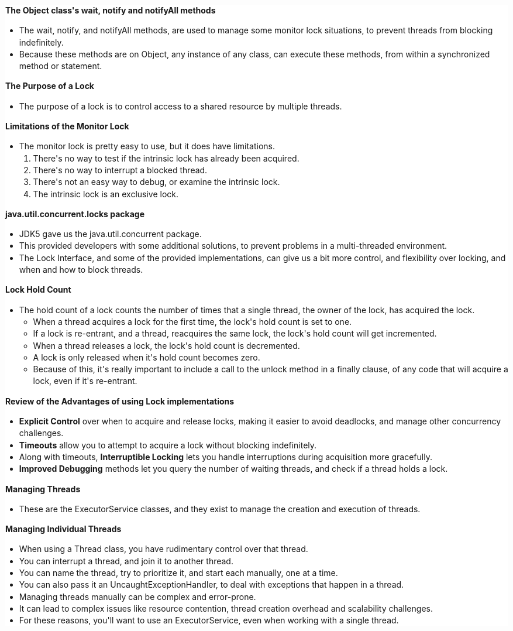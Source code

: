 **The Object class's wait, notify and notifyAll methods**
- The wait, notify, and notifyAll methods, are used to manage some monitor lock situations, to prevent threads from blocking indefinitely.
- Because these methods are on Object, any instance of any class, can execute these methods, from within a synchronized method or statement. 

**The Purpose of a Lock**
- The purpose of a lock is to control access to a shared resource by multiple threads. 

**Limitations of the Monitor Lock**
- The monitor lock is pretty easy to use, but it does have limitations. 
    1. There's no way to test if the intrinsic lock has already been acquired. 
  2. There's no way to interrupt a blocked thread.
  3. There's not an easy way to debug, or examine the intrinsic lock. 
  4. The intrinsic lock is an exclusive lock. 

**java.util.concurrent.locks package**
- JDK5 gave us the java.util.concurrent package.
- This provided developers with some additional solutions, to prevent problems in a multi-threaded environment. 
- The Lock Interface, and some of the provided implementations, can give us a bit more control, and flexibility over locking, and when and how to block threads. 

**Lock Hold Count**
- The hold count of a lock counts the number of times that a single thread, the owner of the lock, has acquired the lock.
  - When a thread acquires a lock for the first time, the lock's hold count is set to one. 
  - If a lock is re-entrant, and a thread, reacquires the same lock, the lock's hold count will get incremented. 
  - When a thread releases a lock, the lock's hold count is decremented. 
  - A lock is only released when it's hold count becomes zero.
  - Because of this, it's really important to include a call to the unlock method in a finally clause, of any code that will acquire a lock, even if it's re-entrant.
  
**Review of the Advantages of using Lock implementations**
- **Explicit Control** over when to acquire and release locks, making it easier to avoid deadlocks, and manage other concurrency challenges. 
- **Timeouts** allow you to attempt to acquire a lock without blocking indefinitely.
- Along with timeouts, **Interruptible Locking** lets you handle interruptions during acquisition more gracefully.
- **Improved Debugging** methods let you query the number of waiting threads, and check if a thread holds a lock.

**Managing Threads**
- These are the ExecutorService classes, and they exist to manage the creation and execution of threads. 

**Managing Individual Threads**
- When using a Thread class, you have rudimentary control over that thread. 
- You can interrupt a thread, and join it to another thread. 
- You can name the thread, try to prioritize it, and start each manually, one at a time. 
- You can also pass it an UncaughtExceptionHandler, to deal with exceptions that happen in a thread. 
- Managing threads manually can be complex and error-prone. 
- It can lead to complex issues like resource contention, thread creation overhead and scalability challenges. 
- For these reasons, you'll want to use an ExecutorService, even when working with a single thread. 
